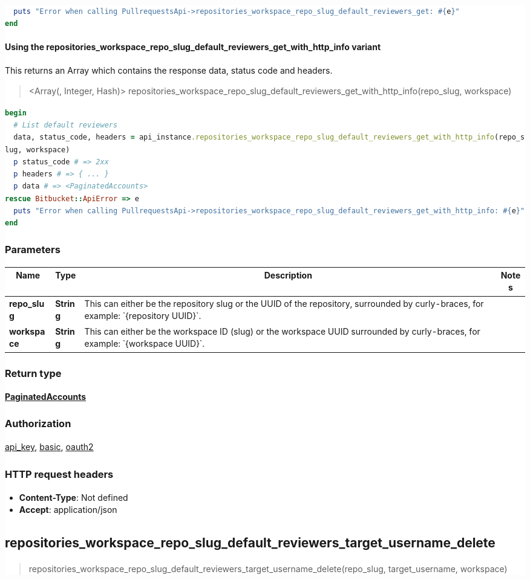 ```ruby
  puts "Error when calling PullrequestsApi->repositories_workspace_repo_slug_default_reviewers_get: #{e}"
end
```

#### Using the repositories_workspace_repo_slug_default_reviewers_get_with_http_info variant

This returns an Array which contains the response data, status code and headers.

> <Array(<PaginatedAccounts>, Integer, Hash)> repositories_workspace_repo_slug_default_reviewers_get_with_http_info(repo_slug, workspace)

```ruby
begin
  # List default reviewers
  data, status_code, headers = api_instance.repositories_workspace_repo_slug_default_reviewers_get_with_http_info(repo_slug, workspace)
  p status_code # => 2xx
  p headers # => { ... }
  p data # => <PaginatedAccounts>
rescue Bitbucket::ApiError => e
  puts "Error when calling PullrequestsApi->repositories_workspace_repo_slug_default_reviewers_get_with_http_info: #{e}"
end
```

### Parameters

| Name | Type | Description | Notes |
| ---- | ---- | ----------- | ----- |
| **repo_slug** | **String** | This can either be the repository slug or the UUID of the repository, surrounded by curly-braces, for example: &#x60;{repository UUID}&#x60;.  |  |
| **workspace** | **String** | This can either be the workspace ID (slug) or the workspace UUID surrounded by curly-braces, for example: &#x60;{workspace UUID}&#x60;.  |  |

### Return type

[**PaginatedAccounts**](PaginatedAccounts.md)

### Authorization

[api_key](../README.md#api_key), [basic](../README.md#basic), [oauth2](../README.md#oauth2)

### HTTP request headers

- **Content-Type**: Not defined
- **Accept**: application/json


## repositories_workspace_repo_slug_default_reviewers_target_username_delete

> repositories_workspace_repo_slug_default_reviewers_target_username_delete(repo_slug, target_username, workspace)
